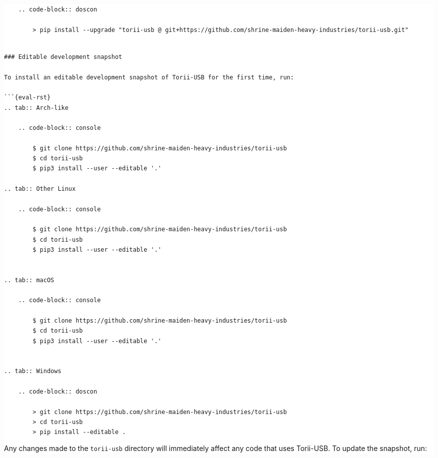 ```{eval-rst}
	.. code-block:: doscon

		> pip install --upgrade "torii-usb @ git+https://github.com/shrine-maiden-heavy-industries/torii-usb.git"

```


```

### Editable development snapshot

To install an editable development snapshot of Torii-USB for the first time, run:

```{eval-rst}
.. tab:: Arch-like

	.. code-block:: console

		$ git clone https://github.com/shrine-maiden-heavy-industries/torii-usb
		$ cd torii-usb
		$ pip3 install --user --editable '.'

.. tab:: Other Linux

	.. code-block:: console

		$ git clone https://github.com/shrine-maiden-heavy-industries/torii-usb
		$ cd torii-usb
		$ pip3 install --user --editable '.'


.. tab:: macOS

	.. code-block:: console

		$ git clone https://github.com/shrine-maiden-heavy-industries/torii-usb
		$ cd torii-usb
		$ pip3 install --user --editable '.'


.. tab:: Windows

	.. code-block:: doscon

		> git clone https://github.com/shrine-maiden-heavy-industries/torii-usb
		> cd torii-usb
		> pip install --editable .
```

Any changes made to the `torii-usb` directory will immediately affect any code that uses Torii-USB. To update the snapshot, run:
